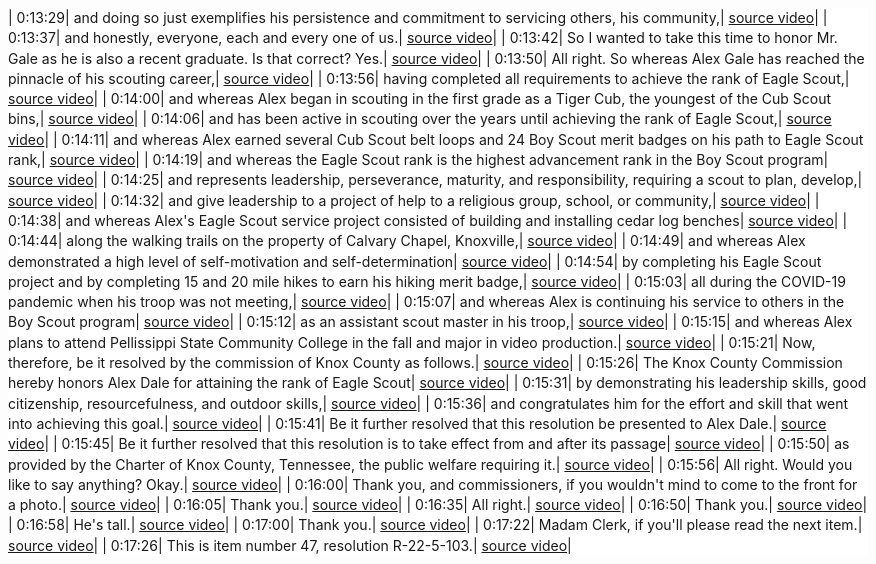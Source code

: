 | 0:13:29| and doing so just exemplifies his persistence and commitment to servicing others, his community,| [source video](https://archive.org/details/co-com-r-267-220523-business?start=809)|
| 0:13:37| and honestly, everyone, each and every one of us.| [source video](https://archive.org/details/co-com-r-267-220523-business?start=817)|
| 0:13:42| So I wanted to take this time to honor Mr. Gale as he is also a recent graduate. Is that correct? Yes.| [source video](https://archive.org/details/co-com-r-267-220523-business?start=822)|
| 0:13:50| All right. So whereas Alex Gale has reached the pinnacle of his scouting career,| [source video](https://archive.org/details/co-com-r-267-220523-business?start=830)|
| 0:13:56| having completed all requirements to achieve the rank of Eagle Scout,| [source video](https://archive.org/details/co-com-r-267-220523-business?start=836)|
| 0:14:00| and whereas Alex began in scouting in the first grade as a Tiger Cub, the youngest of the Cub Scout bins,| [source video](https://archive.org/details/co-com-r-267-220523-business?start=840)|
| 0:14:06| and has been active in scouting over the years until achieving the rank of Eagle Scout,| [source video](https://archive.org/details/co-com-r-267-220523-business?start=846)|
| 0:14:11| and whereas Alex earned several Cub Scout belt loops and 24 Boy Scout merit badges on his path to Eagle Scout rank,| [source video](https://archive.org/details/co-com-r-267-220523-business?start=851)|
| 0:14:19| and whereas the Eagle Scout rank is the highest advancement rank in the Boy Scout program| [source video](https://archive.org/details/co-com-r-267-220523-business?start=859)|
| 0:14:25| and represents leadership, perseverance, maturity, and responsibility, requiring a scout to plan, develop,| [source video](https://archive.org/details/co-com-r-267-220523-business?start=865)|
| 0:14:32| and give leadership to a project of help to a religious group, school, or community,| [source video](https://archive.org/details/co-com-r-267-220523-business?start=872)|
| 0:14:38| and whereas Alex's Eagle Scout service project consisted of building and installing cedar log benches| [source video](https://archive.org/details/co-com-r-267-220523-business?start=878)|
| 0:14:44| along the walking trails on the property of Calvary Chapel, Knoxville,| [source video](https://archive.org/details/co-com-r-267-220523-business?start=884)|
| 0:14:49| and whereas Alex demonstrated a high level of self-motivation and self-determination| [source video](https://archive.org/details/co-com-r-267-220523-business?start=889)|
| 0:14:54| by completing his Eagle Scout project and by completing 15 and 20 mile hikes to earn his hiking merit badge,| [source video](https://archive.org/details/co-com-r-267-220523-business?start=894)|
| 0:15:03| all during the COVID-19 pandemic when his troop was not meeting,| [source video](https://archive.org/details/co-com-r-267-220523-business?start=903)|
| 0:15:07| and whereas Alex is continuing his service to others in the Boy Scout program| [source video](https://archive.org/details/co-com-r-267-220523-business?start=907)|
| 0:15:12| as an assistant scout master in his troop,| [source video](https://archive.org/details/co-com-r-267-220523-business?start=912)|
| 0:15:15| and whereas Alex plans to attend Pellissippi State Community College in the fall and major in video production.| [source video](https://archive.org/details/co-com-r-267-220523-business?start=915)|
| 0:15:21| Now, therefore, be it resolved by the commission of Knox County as follows.| [source video](https://archive.org/details/co-com-r-267-220523-business?start=921)|
| 0:15:26| The Knox County Commission hereby honors Alex Dale for attaining the rank of Eagle Scout| [source video](https://archive.org/details/co-com-r-267-220523-business?start=926)|
| 0:15:31| by demonstrating his leadership skills, good citizenship, resourcefulness, and outdoor skills,| [source video](https://archive.org/details/co-com-r-267-220523-business?start=931)|
| 0:15:36| and congratulates him for the effort and skill that went into achieving this goal.| [source video](https://archive.org/details/co-com-r-267-220523-business?start=936)|
| 0:15:41| Be it further resolved that this resolution be presented to Alex Dale.| [source video](https://archive.org/details/co-com-r-267-220523-business?start=941)|
| 0:15:45| Be it further resolved that this resolution is to take effect from and after its passage| [source video](https://archive.org/details/co-com-r-267-220523-business?start=945)|
| 0:15:50| as provided by the Charter of Knox County, Tennessee, the public welfare requiring it.| [source video](https://archive.org/details/co-com-r-267-220523-business?start=950)|
| 0:15:56| All right. Would you like to say anything? Okay.| [source video](https://archive.org/details/co-com-r-267-220523-business?start=956)|
| 0:16:00| Thank you, and commissioners, if you wouldn't mind to come to the front for a photo.| [source video](https://archive.org/details/co-com-r-267-220523-business?start=960)|
| 0:16:05| Thank you.| [source video](https://archive.org/details/co-com-r-267-220523-business?start=965)|
| 0:16:35| All right.| [source video](https://archive.org/details/co-com-r-267-220523-business?start=995)|
| 0:16:50| Thank you.| [source video](https://archive.org/details/co-com-r-267-220523-business?start=1010)|
| 0:16:58| He's tall.| [source video](https://archive.org/details/co-com-r-267-220523-business?start=1018)|
| 0:17:00| Thank you.| [source video](https://archive.org/details/co-com-r-267-220523-business?start=1020)|
| 0:17:22| Madam Clerk, if you'll please read the next item.| [source video](https://archive.org/details/co-com-r-267-220523-business?start=1042)|
| 0:17:26| This is item number 47, resolution R-22-5-103.| [source video](https://archive.org/details/co-com-r-267-220523-business?start=1046)|